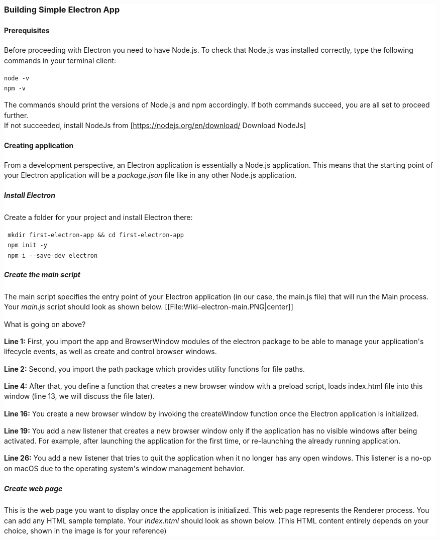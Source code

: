 ### Building Simple Electron App

#### Prerequisites
Before proceeding with Electron you need to have Node.js.
To check that Node.js was installed correctly, type the following commands in your terminal client:<br/>

`node -v` <br/>
`npm -v`

The commands should print the versions of Node.js and npm accordingly. If both commands succeed, you are all set to proceed further.<br/>
If not succeeded, install NodeJs from [https://nodejs.org/en/download/ Download NodeJs]

#### Creating application
From a development perspective, an Electron application is essentially a Node.js application. This means that the starting point of your Electron application will be a *package.json* file like in any other Node.js application. 

##### Install Electron
Create a folder for your project and install Electron there:

     mkdir first-electron-app && cd first-electron-app
     npm init -y
     npm i --save-dev electron
     
##### Create the main script
The main script specifies the entry point of your Electron application (in our case, the main.js file) that will run the Main process. Your *main.js* script should look as shown below.
[[File:Wiki-electron-main.PNG|center]]

What is going on above?

<b>Line 1:</b> First, you import the app and BrowserWindow modules of the electron package to be able to manage your application's lifecycle events, as well as create and control browser windows.

<b>Line 2:</b> Second, you import the path package which provides utility functions for file paths.

<b>Line 4:</b> After that, you define a function that creates a new browser window with a preload script, loads index.html file into this window (line 13, we will discuss the file later).

<b>Line 16:</b> You create a new browser window by invoking the createWindow function once the Electron application is initialized.

<b>Line 19:</b> You add a new listener that creates a new browser window only if the application has no visible windows after being activated. For example, after launching the application for the first time, or re-launching the already running application.

<b>Line 26:</b> You add a new listener that tries to quit the application when it no longer has any open windows. This listener is a no-op on macOS due to the operating system's window management behavior.

##### Create web page
This is the web page you want to display once the application is initialized. This web page represents the Renderer process. You can add any HTML sample template. Your *index.html* should look as shown below. (This HTML content entirely depends on your choice, shown in the image is for your reference)
